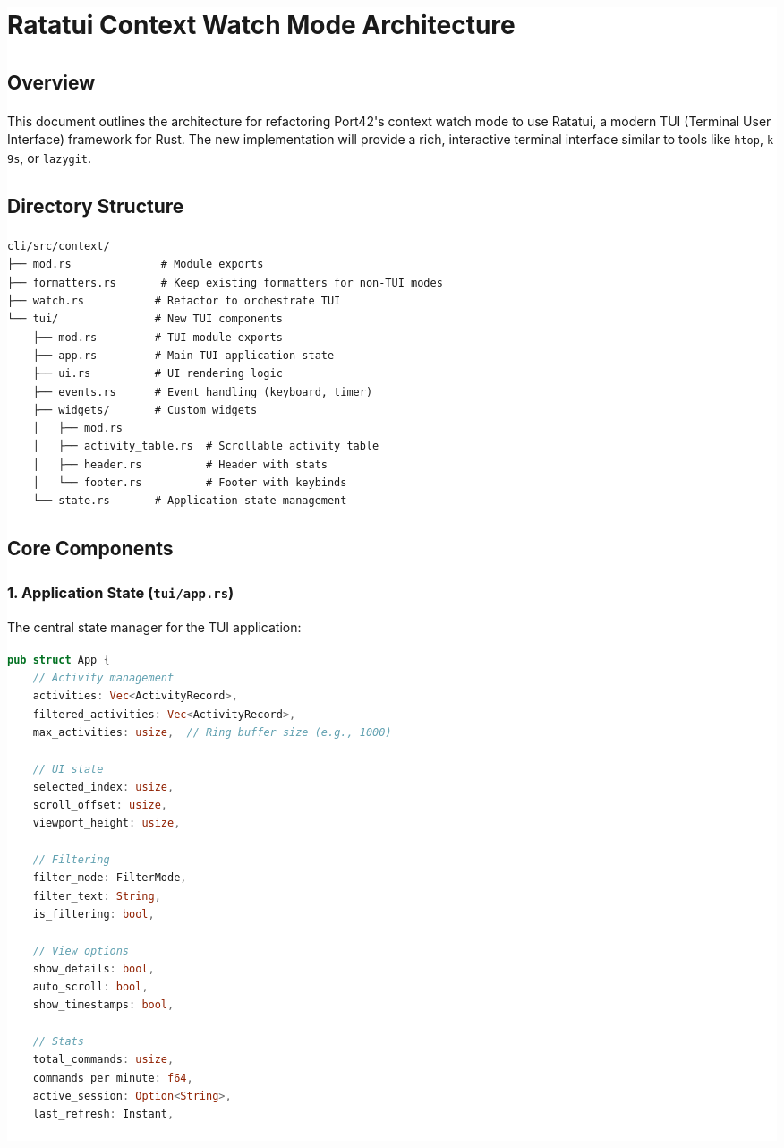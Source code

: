# Ratatui Context Watch Mode Architecture

## Overview

This document outlines the architecture for refactoring Port42's context watch mode to use Ratatui, a modern TUI (Terminal User Interface) framework for Rust. The new implementation will provide a rich, interactive terminal interface similar to tools like `htop`, `k9s`, or `lazygit`.

## Directory Structure

```
cli/src/context/
├── mod.rs              # Module exports
├── formatters.rs       # Keep existing formatters for non-TUI modes
├── watch.rs           # Refactor to orchestrate TUI
└── tui/               # New TUI components
    ├── mod.rs         # TUI module exports
    ├── app.rs         # Main TUI application state
    ├── ui.rs          # UI rendering logic
    ├── events.rs      # Event handling (keyboard, timer)
    ├── widgets/       # Custom widgets
    │   ├── mod.rs
    │   ├── activity_table.rs  # Scrollable activity table
    │   ├── header.rs          # Header with stats
    │   └── footer.rs          # Footer with keybinds
    └── state.rs       # Application state management
```

## Core Components

### 1. Application State (`tui/app.rs`)

The central state manager for the TUI application:

```rust
pub struct App {
    // Activity management
    activities: Vec<ActivityRecord>,
    filtered_activities: Vec<ActivityRecord>,
    max_activities: usize,  // Ring buffer size (e.g., 1000)
    
    // UI state
    selected_index: usize,
    scroll_offset: usize,
    viewport_height: usize,
    
    // Filtering
    filter_mode: FilterMode,
    filter_text: String,
    is_filtering: bool,
    
    // View options
    show_details: bool,
    auto_scroll: bool,
    show_timestamps: bool,
    
    // Stats
    total_commands: usize,
    commands_per_minute: f64,
    active_session: Option<String>,
    last_refresh: Instant,
    
```